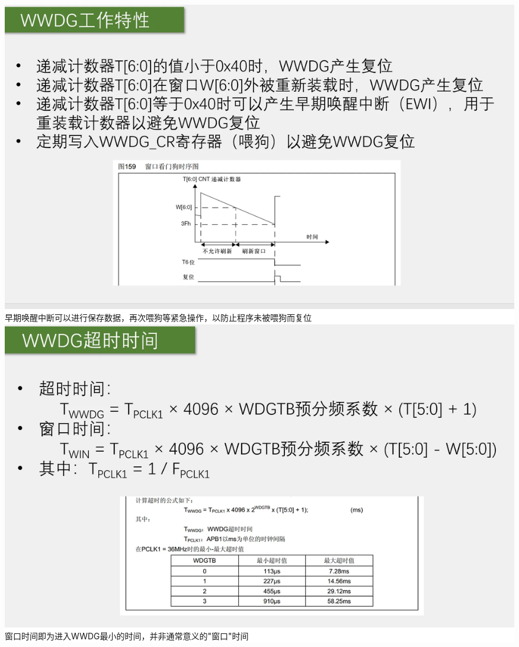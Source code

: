 ![2023-12-03_12-1945](assets/514261912250372_1.webp)
早期唤醒中断可以进行保存数据，再次喂狗等紧急操作，以防止程序未被喂狗而复位
![2023-12-03_12-2117](assets/352252112242681_1.webp)
窗口时间即为进入WWDG最小的时间，并非通常意义的"窗口"时间